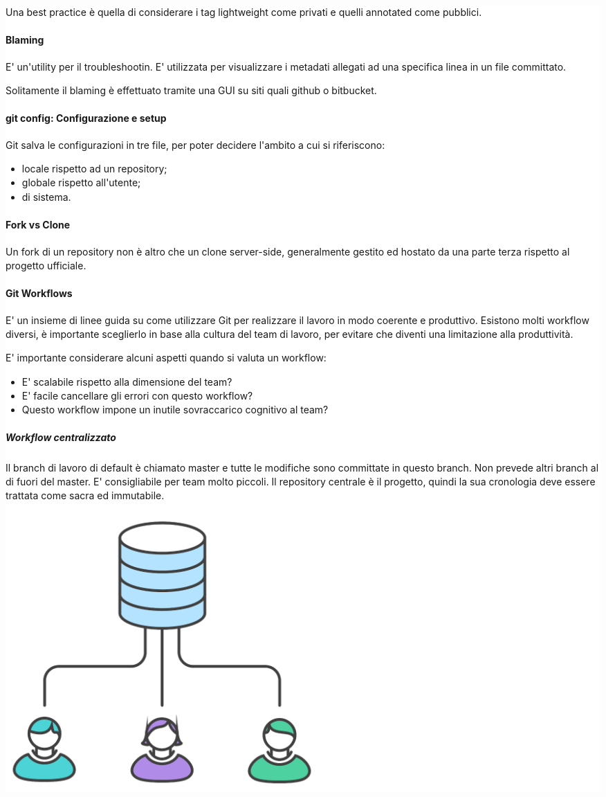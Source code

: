 Una best practice è quella di considerare i tag lightweight come privati e quelli annotated come pubblici.

#### Blaming
E' un'utility per il troubleshootin. E' utilizzata per visualizzare i metadati allegati ad una specifica linea in un file committato.

Solitamente il blaming è effettuato tramite una GUI su siti quali github o bitbucket.

#### git config: Configurazione e setup
Git salva le configurazioni in tre file, per poter decidere l'ambito a cui si riferiscono:
- locale rispetto ad un repository;
- globale rispetto all'utente;
- di sistema.

#### Fork vs Clone
Un fork di un repository non è altro che un clone server-side, generalmente gestito ed hostato da una parte terza rispetto al progetto ufficiale.

#### Git Workflows
E' un insieme di linee guida su come utilizzare Git per realizzare il lavoro in modo coerente e produttivo. Esistono molti workflow diversi, è importante sceglierlo in base alla cultura del team di lavoro, per evitare che diventi una limitazione alla produttività.

E' importante considerare alcuni aspetti quando si valuta un workflow:
- E' scalabile rispetto alla dimensione del team?
- E' facile cancellare gli errori con questo workflow?
- Questo workflow impone un inutile sovraccarico cognitivo al team?

##### Workflow centralizzato
Il branch di lavoro di default è chiamato master e tutte le modifiche sono committate in questo branch. Non prevede altri branch al di fuori del master. E' consigliabile per team molto piccoli. Il repository centrale è il progetto, quindi la sua cronologia deve essere trattata come sacra ed immutabile.

![alt-text](img/workflow_centralizzato.png "Workflow centralizzato")
